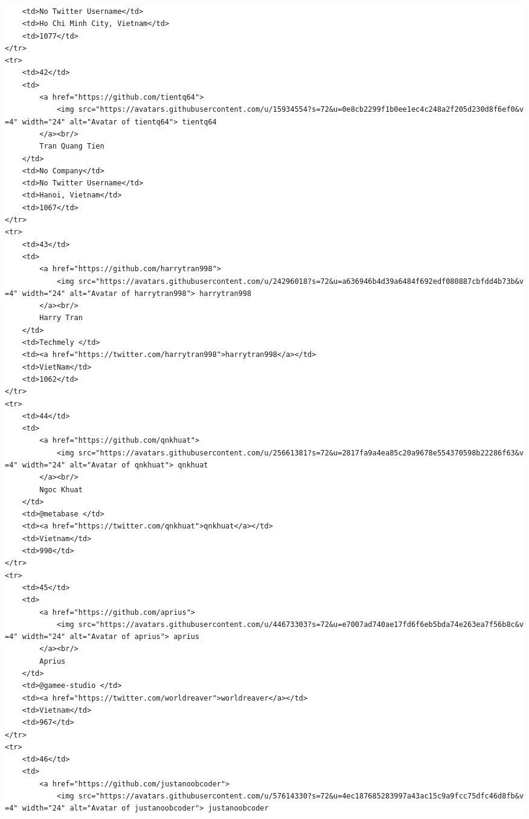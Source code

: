		<td>No Twitter Username</td>
		<td>Ho Chi Minh City, Vietnam</td>
		<td>1077</td>
	</tr>
	<tr>
		<td>42</td>
		<td>
			<a href="https://github.com/tientq64">
				<img src="https://avatars.githubusercontent.com/u/15934554?s=72&u=0e8cb2299f1b0ee1ec4c248a2f205d230d8f6ef0&v=4" width="24" alt="Avatar of tientq64"> tientq64
			</a><br/>
			Tran Quang Tien
		</td>
		<td>No Company</td>
		<td>No Twitter Username</td>
		<td>Hanoi, Vietnam</td>
		<td>1067</td>
	</tr>
	<tr>
		<td>43</td>
		<td>
			<a href="https://github.com/harrytran998">
				<img src="https://avatars.githubusercontent.com/u/24296018?s=72&u=a636946b4d39a6484f692edf080887cbfdd4b73b&v=4" width="24" alt="Avatar of harrytran998"> harrytran998
			</a><br/>
			Harry Tran
		</td>
		<td>Techmely </td>
		<td><a href="https://twitter.com/harrytran998">harrytran998</a></td>
		<td>VietNam</td>
		<td>1062</td>
	</tr>
	<tr>
		<td>44</td>
		<td>
			<a href="https://github.com/qnkhuat">
				<img src="https://avatars.githubusercontent.com/u/25661381?s=72&u=2817fa9a4ea85c20a9678e554370598b22286f63&v=4" width="24" alt="Avatar of qnkhuat"> qnkhuat
			</a><br/>
			Ngoc Khuat
		</td>
		<td>@metabase </td>
		<td><a href="https://twitter.com/qnkhuat">qnkhuat</a></td>
		<td>Vietnam</td>
		<td>990</td>
	</tr>
	<tr>
		<td>45</td>
		<td>
			<a href="https://github.com/aprius">
				<img src="https://avatars.githubusercontent.com/u/44673303?s=72&u=e7007ad740ae17fd6f6eb5bda74e263ea7f56b8c&v=4" width="24" alt="Avatar of aprius"> aprius
			</a><br/>
			Aprius
		</td>
		<td>@gamee-studio </td>
		<td><a href="https://twitter.com/worldreaver">worldreaver</a></td>
		<td>Vietnam</td>
		<td>967</td>
	</tr>
	<tr>
		<td>46</td>
		<td>
			<a href="https://github.com/justanoobcoder">
				<img src="https://avatars.githubusercontent.com/u/57614330?s=72&u=4ec187685283997a43ac15c9a9fcc75dfc46d8fb&v=4" width="24" alt="Avatar of justanoobcoder"> justanoobcoder